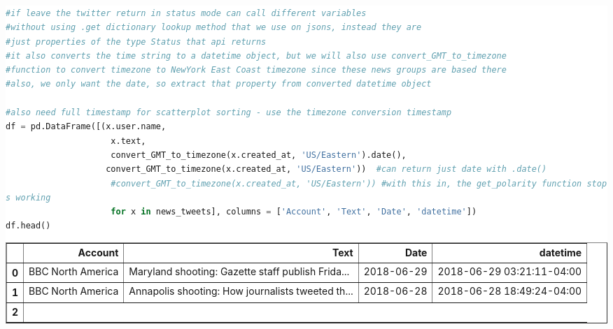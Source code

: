 
```python
#if leave the twitter return in status mode can call different variables
#without using .get dictionary lookup method that we use on jsons, instead they are
#just properties of the type Status that api returns
#it also converts the time string to a datetime object, but we will also use convert_GMT_to_timezone
#function to convert timezone to NewYork East Coast timezone since these news groups are based there
#also, we only want the date, so extract that property from converted datetime object

#also need full timestamp for scatterplot sorting - use the timezone conversion timestamp
df = pd.DataFrame([(x.user.name,
                     x.text,
                     convert_GMT_to_timezone(x.created_at, 'US/Eastern').date(),
                    convert_GMT_to_timezone(x.created_at, 'US/Eastern'))  #can return just date with .date()
                     #convert_GMT_to_timezone(x.created_at, 'US/Eastern')) #with this in, the get_polarity function stops working
                     for x in news_tweets], columns = ['Account', 'Text', 'Date', 'datetime'])
df.head()
```




<div>
<style scoped>
    .dataframe tbody tr th:only-of-type {
        vertical-align: middle;
    }

    .dataframe tbody tr th {
        vertical-align: top;
    }

    .dataframe thead th {
        text-align: right;
    }
</style>
<table border="1" class="dataframe">
  <thead>
    <tr style="text-align: right;">
      <th></th>
      <th>Account</th>
      <th>Text</th>
      <th>Date</th>
      <th>datetime</th>
    </tr>
  </thead>
  <tbody>
    <tr>
      <th>0</th>
      <td>BBC North America</td>
      <td>Maryland shooting: Gazette staff publish Frida...</td>
      <td>2018-06-29</td>
      <td>2018-06-29 03:21:11-04:00</td>
    </tr>
    <tr>
      <th>1</th>
      <td>BBC North America</td>
      <td>Annapolis shooting: How journalists tweeted th...</td>
      <td>2018-06-28</td>
      <td>2018-06-28 18:49:24-04:00</td>
    </tr>
    <tr>
      <th>2</th>